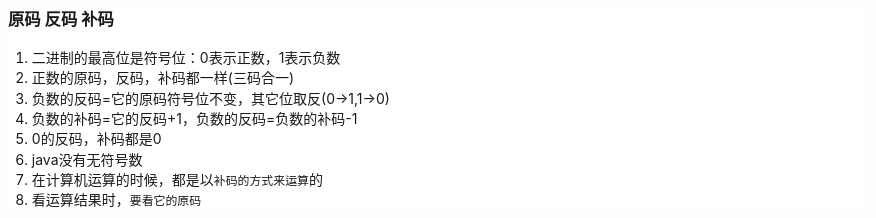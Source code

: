 ### 原码 反码 补码

1. 二进制的最高位是符号位：0表示正数，1表示负数
2. 正数的原码，反码，补码都一样(三码合一)
3. 负数的反码=它的原码符号位不变，其它位取反(0->1,1->0)
4. 负数的补码=它的反码+1，负数的反码=负数的补码-1
5. 0的反码，补码都是0
6. java没有无符号数
7. 在计算机运算的时候，都是以`补码的方式来运算`的
8. 看运算结果时，`要看它的原码`

